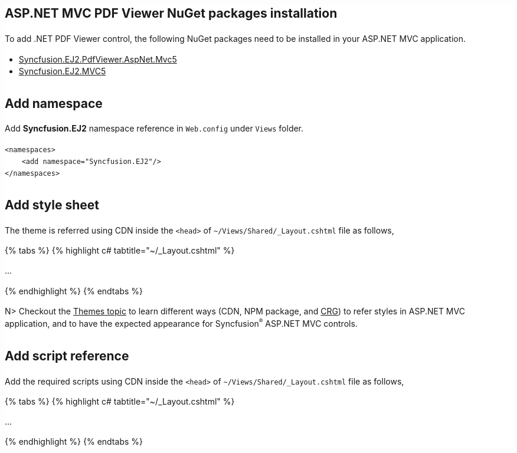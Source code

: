 ## ASP.NET MVC PDF Viewer NuGet packages installation

To add .NET PDF Viewer control, the following NuGet packages need to be installed in your ASP.NET MVC application.

* [Syncfusion.EJ2.PdfViewer.AspNet.Mvc5](https://www.nuget.org/packages/Syncfusion.EJ2.PdfViewer.AspNet.Mvc5/)
* [Syncfusion.EJ2.MVC5](https://www.nuget.org/packages/Syncfusion.EJ2.MVC5)

## Add namespace

Add **Syncfusion.EJ2** namespace reference in `Web.config` under `Views` folder.

```
<namespaces>
    <add namespace="Syncfusion.EJ2"/>
</namespaces>
```

## Add style sheet

The theme is referred using CDN inside the `<head>` of `~/Views/Shared/_Layout.cshtml` file as follows,

{% tabs %}
{% highlight c# tabtitle="~/_Layout.cshtml" %}

<head>
    ...
    <!-- Syncfusion ASP.NET MVC controls styles -->
    <link rel="stylesheet" href="https://cdn.syncfusion.com/ej2/{{ site.ej2version }}/fluent.css" />
</head>

{% endhighlight %}
{% endtabs %}

N> Checkout the [Themes topic](https://ej2.syncfusion.com/aspnetmvc/documentation/appearance/theme) to learn different ways (CDN, NPM package, and [CRG](https://ej2.syncfusion.com/aspnetmvc/documentation/common/custom-resource-generator)) to refer styles in ASP.NET MVC application, and to have the expected appearance for Syncfusion<sup style="font-size:70%">&reg;</sup> ASP.NET MVC controls.

## Add script reference

Add the required scripts using CDN inside the `<head>` of `~/Views/Shared/_Layout.cshtml` file as follows,

{% tabs %}
{% highlight c# tabtitle="~/_Layout.cshtml" %}

<head>
    ...
    <!-- Syncfusion ASP.NET MVC controls scripts -->
    <script src="https://cdn.syncfusion.com/ej2/{{ site.ej2version }}/dist/ej2.min.js"></script>
</head>

{% endhighlight %}
{% endtabs %}
